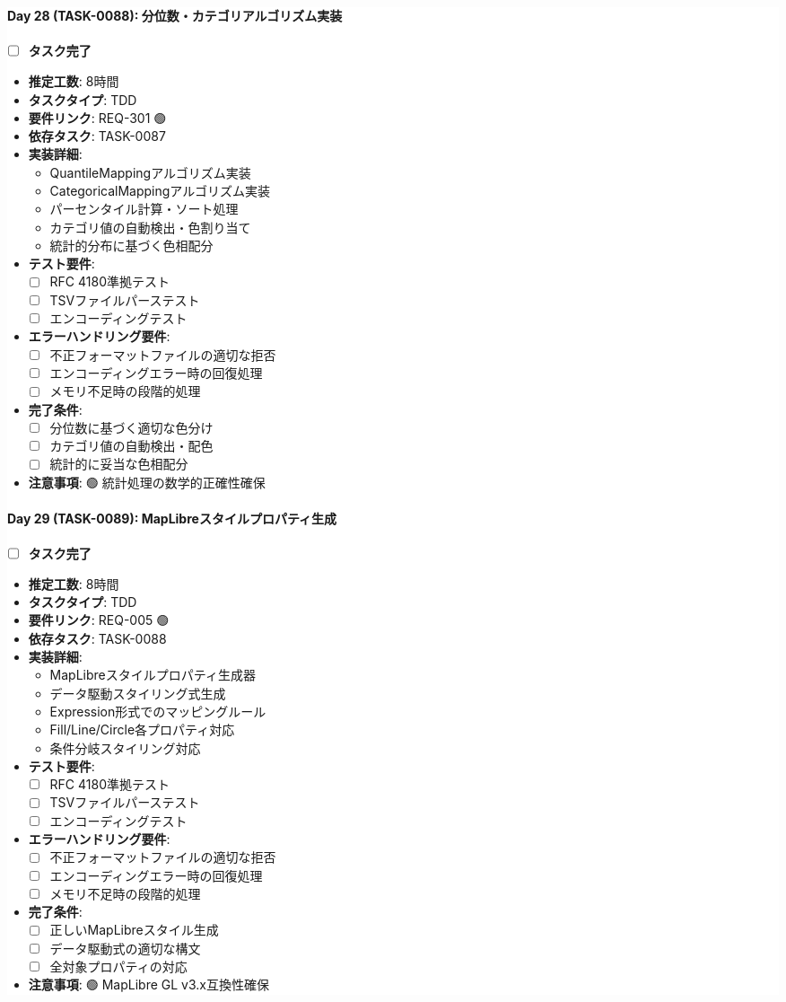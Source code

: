#### Day 28 (TASK-0088): 分位数・カテゴリアルゴリズム実装

- [ ] **タスク完了**
- **推定工数**: 8時間
- **タスクタイプ**: TDD
- **要件リンク**: REQ-301 🟢
- **依存タスク**: TASK-0087
- **実装詳細**:
  - QuantileMappingアルゴリズム実装
  - CategoricalMappingアルゴリズム実装
  - パーセンタイル計算・ソート処理
  - カテゴリ値の自動検出・色割り当て
  - 統計的分布に基づく色相配分
- **テスト要件**:
  - [ ] RFC 4180準拠テスト
  - [ ] TSVファイルパーステスト
  - [ ] エンコーディングテスト
- **エラーハンドリング要件**:
  - [ ] 不正フォーマットファイルの適切な拒否
  - [ ] エンコーディングエラー時の回復処理
  - [ ] メモリ不足時の段階的処理
- **完了条件**:
  - [ ] 分位数に基づく適切な色分け
  - [ ] カテゴリ値の自動検出・配色
  - [ ] 統計的に妥当な色相配分
- **注意事項**: 🟢 統計処理の数学的正確性確保

#### Day 29 (TASK-0089): MapLibreスタイルプロパティ生成

- [ ] **タスク完了**
- **推定工数**: 8時間
- **タスクタイプ**: TDD
- **要件リンク**: REQ-005 🟢
- **依存タスク**: TASK-0088
- **実装詳細**:
  - MapLibreスタイルプロパティ生成器
  - データ駆動スタイリング式生成
  - Expression形式でのマッピングルール
  - Fill/Line/Circle各プロパティ対応
  - 条件分岐スタイリング対応
- **テスト要件**:
  - [ ] RFC 4180準拠テスト
  - [ ] TSVファイルパーステスト
  - [ ] エンコーディングテスト
- **エラーハンドリング要件**:
  - [ ] 不正フォーマットファイルの適切な拒否
  - [ ] エンコーディングエラー時の回復処理
  - [ ] メモリ不足時の段階的処理
- **完了条件**:
  - [ ] 正しいMapLibreスタイル生成
  - [ ] データ駆動式の適切な構文
  - [ ] 全対象プロパティの対応
- **注意事項**: 🟢 MapLibre GL v3.x互換性確保

